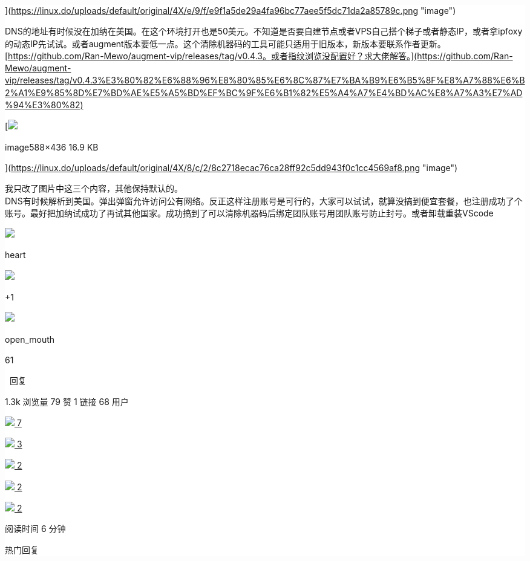](https://linux.do/uploads/default/original/4X/e/9/f/e9f1a5de29a4fa96bc77aee5f5dc71da2a85789c.png "image")

  
DNS的地址有时候没在加纳在美国。在这个环境打开也是50美元。不知道是否要自建节点或者VPS自己搭个梯子或者静态IP，或者拿ipfoxy的动态IP先试试。或者augment版本要低一点。这个清除机器码的工具可能只适用于旧版本，新版本要联系作者更新。[https://github.com/Ran-Mewo/augment-vip/releases/tag/v0.4.3。或者指纹浏览没配置好？求大佬解答。](https://github.com/Ran-Mewo/augment-vip/releases/tag/v0.4.3%E3%80%82%E6%88%96%E8%80%85%E6%8C%87%E7%BA%B9%E6%B5%8F%E8%A7%88%E6%B2%A1%E9%85%8D%E7%BD%AE%E5%A5%BD%EF%BC%9F%E6%B1%82%E5%A4%A7%E4%BD%AC%E8%A7%A3%E7%AD%94%E3%80%82)  

[![](https://linux.do/uploads/default/original/4X/8/c/2/8c2718ecac76ca28ff92c5dd943f0c1cc4569af8.png)

image588×436 16.9 KB

](https://linux.do/uploads/default/original/4X/8/c/2/8c2718ecac76ca28ff92c5dd943f0c1cc4569af8.png "image")

  
我只改了图片中这三个内容，其他保持默认的。  
DNS有时候解析到美国。弹出弹窗允许访问公有网络。反正这样注册账号是可行的，大家可以试试，就算没搞到便宜套餐，也注册成功了个账号。最好把加纳试成功了再试其他国家。成功搞到了可以清除机器码后绑定团队账号用团队账号防止封号。或者卸载重装VScode

  

![](https://linux.do/images/emoji/twemoji/heart.png?v=14)

heart

![](https://linux.do/images/emoji/twemoji/+1.png?v=14)

+1

![](https://linux.do/images/emoji/twemoji/open_mouth.png?v=14)

open\_mouth

61

​ ​ 回复

1.3k 浏览量 79 赞 1 链接 68 用户

 [![](https://linux.do/letter_avatar/neomusk/96/5_d44a9b381edc88181525e3c8350177ca.png)
 7](/u/NeoMusk "NeoMusk") 

 [![](https://linux.do/user_avatar/linux.do/kityeungfe/96/604138_2.png)
 3](/u/kityeungfe "kityeungfe") 

 [![](https://linux.do/letter_avatar/xingguang/96/5_d44a9b381edc88181525e3c8350177ca.png)
 2](/u/XingGuang "XingGuang")

 [![](https://linux.do/user_avatar/linux.do/hpyer2019/96/754458_2.png)
 2](/u/hpyer2019 "hpyer2019") 

 [![](https://linux.do/user_avatar/linux.do/sharice_slowinski/96/690838_2.png)
 2](/u/Sharice_Slowinski "Sharice_Slowinski") 

阅读时间 6 分钟

热门回复
